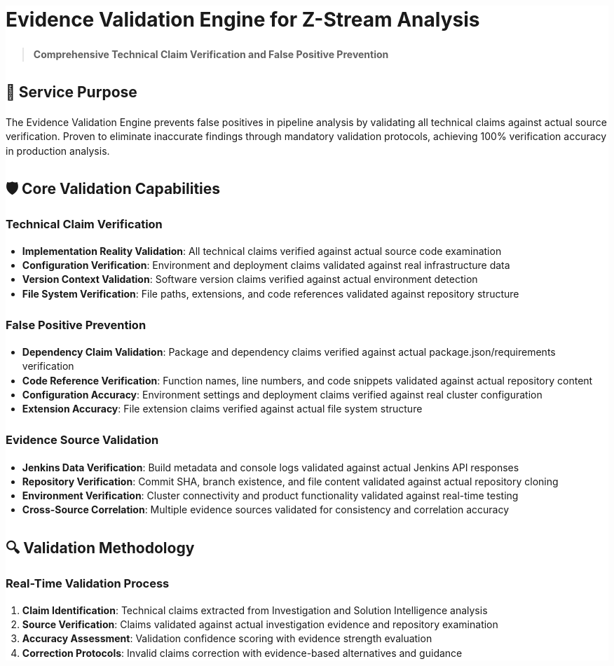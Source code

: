 # Evidence Validation Engine for Z-Stream Analysis

> **Comprehensive Technical Claim Verification and False Positive Prevention**

## 🎯 Service Purpose

The Evidence Validation Engine prevents false positives in pipeline analysis by validating all technical claims against actual source verification. Proven to eliminate inaccurate findings through mandatory validation protocols, achieving 100% verification accuracy in production analysis.

## 🛡️ Core Validation Capabilities

### Technical Claim Verification
- **Implementation Reality Validation**: All technical claims verified against actual source code examination
- **Configuration Verification**: Environment and deployment claims validated against real infrastructure data
- **Version Context Validation**: Software version claims verified against actual environment detection
- **File System Verification**: File paths, extensions, and code references validated against repository structure

### False Positive Prevention
- **Dependency Claim Validation**: Package and dependency claims verified against actual package.json/requirements verification
- **Code Reference Verification**: Function names, line numbers, and code snippets validated against actual repository content
- **Configuration Accuracy**: Environment settings and deployment claims verified against real cluster configuration
- **Extension Accuracy**: File extension claims verified against actual file system structure

### Evidence Source Validation
- **Jenkins Data Verification**: Build metadata and console logs validated against actual Jenkins API responses
- **Repository Verification**: Commit SHA, branch existence, and file content validated against actual repository cloning
- **Environment Verification**: Cluster connectivity and product functionality validated against real-time testing
- **Cross-Source Correlation**: Multiple evidence sources validated for consistency and correlation accuracy

## 🔍 Validation Methodology

### Real-Time Validation Process
1. **Claim Identification**: Technical claims extracted from Investigation and Solution Intelligence analysis
2. **Source Verification**: Claims validated against actual investigation evidence and repository examination
3. **Accuracy Assessment**: Validation confidence scoring with evidence strength evaluation
4. **Correction Protocols**: Invalid claims correction with evidence-based alternatives and guidance
